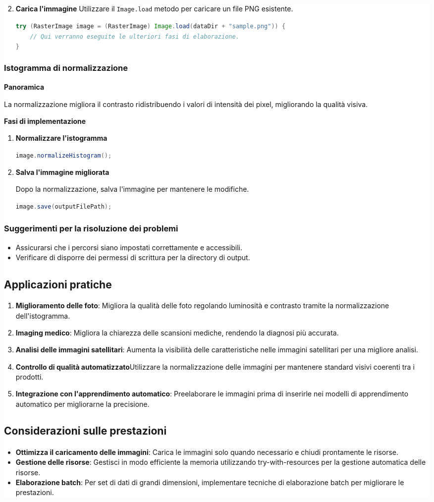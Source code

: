 2. **Carica l'immagine**
   Utilizzare il `Image.load` metodo per caricare un file PNG esistente.

   ```java
   try (RasterImage image = (RasterImage) Image.load(dataDir + "sample.png")) {
       // Qui verranno eseguite le ulteriori fasi di elaborazione.
   }
   ```

### Istogramma di normalizzazione

**Panoramica**

La normalizzazione migliora il contrasto ridistribuendo i valori di intensità dei pixel, migliorando la qualità visiva.

**Fasi di implementazione**

1. **Normalizzare l'istogramma**
   
   ```java
   image.normalizeHistogram();
   ```

2. **Salva l'immagine migliorata**

   Dopo la normalizzazione, salva l'immagine per mantenere le modifiche.
   
   ```java
   image.save(outputFilePath);
   ```

### Suggerimenti per la risoluzione dei problemi

- Assicurarsi che i percorsi siano impostati correttamente e accessibili.
- Verificare di disporre dei permessi di scrittura per la directory di output.

## Applicazioni pratiche

1. **Miglioramento delle foto**: Migliora la qualità delle foto regolando luminosità e contrasto tramite la normalizzazione dell'istogramma.

2. **Imaging medico**: Migliora la chiarezza delle scansioni mediche, rendendo la diagnosi più accurata.

3. **Analisi delle immagini satellitari**: Aumenta la visibilità delle caratteristiche nelle immagini satellitari per una migliore analisi.

4. **Controllo di qualità automatizzato**Utilizzare la normalizzazione delle immagini per mantenere standard visivi coerenti tra i prodotti.

5. **Integrazione con l'apprendimento automatico**: Preelaborare le immagini prima di inserirle nei modelli di apprendimento automatico per migliorarne la precisione.

## Considerazioni sulle prestazioni

- **Ottimizza il caricamento delle immagini**: Carica le immagini solo quando necessario e chiudi prontamente le risorse.
- **Gestione delle risorse**: Gestisci in modo efficiente la memoria utilizzando try-with-resources per la gestione automatica delle risorse.
- **Elaborazione batch**: Per set di dati di grandi dimensioni, implementare tecniche di elaborazione batch per migliorare le prestazioni.
